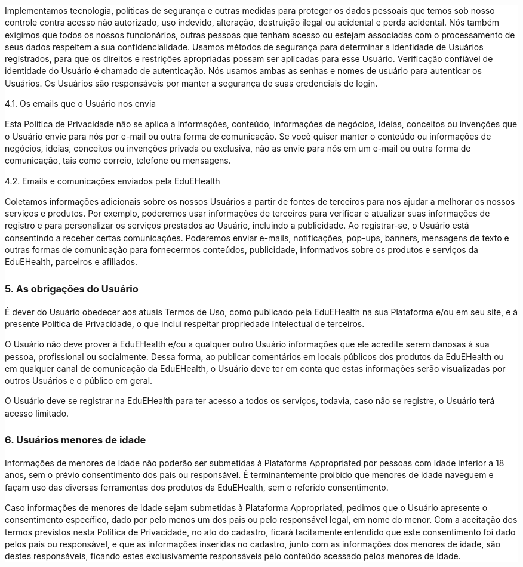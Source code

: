 Implementamos tecnologia, políticas de segurança e outras medidas para proteger os dados pessoais que temos sob nosso controle contra acesso não autorizado, uso indevido, alteração, destruição ilegal ou acidental e perda acidental. Nós também exigimos que todos os nossos funcionários, outras pessoas que tenham acesso ou estejam associadas com o processamento de seus dados respeitem a sua confidencialidade. Usamos métodos de segurança para determinar a identidade de Usuários registrados, para que os direitos e restrições apropriadas possam ser aplicadas para esse Usuário. Verificação confiável de identidade do Usuário é chamado de autenticação. Nós usamos ambas as senhas e nomes de usuário para autenticar os Usuários. Os Usuários são responsáveis por manter a segurança de suas credenciais de login.

4.1. Os emails que o Usuário nos envia

Esta Política de Privacidade não se aplica a informações, conteúdo, informações de negócios, ideias, conceitos ou invenções que o Usuário envie para nós por e-mail ou outra forma de comunicação. Se você quiser manter o conteúdo ou informações de negócios, ideias, conceitos ou invenções privada ou exclusiva, não as envie para nós em um e-mail ou outra forma de comunicação, tais como correio, telefone ou mensagens.

4.2. Emails e comunicações enviados pela EduEHealth

Coletamos informações adicionais sobre os nossos Usuários a partir de fontes de terceiros para nos ajudar a melhorar os nossos serviços e produtos. Por exemplo, poderemos usar informações de terceiros para verificar e atualizar suas informações de registro e para personalizar os serviços prestados ao Usuário, incluindo a publicidade. Ao registrar-se, o Usuário está consentindo a receber certas comunicações. Poderemos enviar e-mails, notificações, pop-ups, banners, mensagens de texto e outras formas de comunicação para fornecermos conteúdos, publicidade, informativos sobre os produtos e serviços da EduEHealth, parceiros e afiliados.

### 5. As obrigações do Usuário

É dever do Usuário obedecer aos atuais Termos de Uso, como publicado pela EduEHealth na sua Plataforma e/ou em seu site, e à presente Política de Privacidade, o que inclui respeitar propriedade intelectual de terceiros.

O Usuário não deve prover à EduEHealth e/ou a qualquer outro Usuário informações que ele acredite serem danosas à sua pessoa, profissional ou socialmente. Dessa forma, ao publicar comentários em locais públicos dos produtos da EduEHealth ou em qualquer canal de comunicação da EduEHealth, o Usuário deve ter em conta que estas informações serão visualizadas por outros Usuários e o público em geral.

O Usuário deve se registrar na EduEHealth para ter acesso a todos os serviços, todavia, caso não se registre, o Usuário terá acesso limitado.

### 6. Usuários menores de idade

Informações de menores de idade não poderão ser submetidas à Plataforma Appropriated por pessoas com idade inferior a 18 anos, sem o prévio consentimento dos pais ou responsável. É terminantemente proibido que menores de idade naveguem e façam uso das diversas ferramentas dos produtos da EduEHealth, sem o referido consentimento.

Caso informações de menores de idade sejam submetidas à Plataforma Appropriated, pedimos que o Usuário apresente o consentimento específico, dado por pelo menos um dos pais ou pelo responsável legal, em nome do menor. Com a aceitação dos termos previstos nesta Política de Privacidade, no ato do cadastro, ficará tacitamente entendido que este consentimento foi dado pelos pais ou responsável, e que as informações inseridas no cadastro, junto com as informações dos menores de idade, são destes responsáveis, ficando estes exclusivamente responsáveis pelo conteúdo acessado pelos menores de idade.
